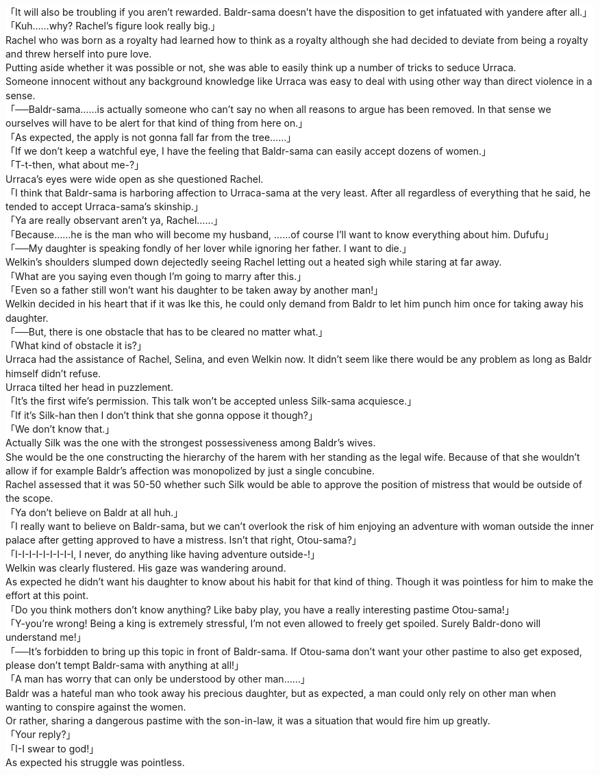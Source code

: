 「It will also be troubling if you aren’t rewarded. Baldr-sama doesn’t have the disposition to get infatuated with yandere after all.」<br/>
「Kuh……why? Rachel’s figure look really big.」<br/>
Rachel who was born as a royalty had learned how to think as a royalty although she had decided to deviate from being a royalty and threw herself into pure love.<br/>
Putting aside whether it was possible or not, she was able to easily think up a number of tricks to seduce Urraca.<br/>
Someone innocent without any background knowledge like Urraca was easy to deal with using other way than direct violence in a sense.<br/>
「──Baldr-sama……is actually someone who can’t say no when all reasons to argue has been removed. In that sense we ourselves will have to be alert for that kind of thing from here on.」<br/>
「As expected, the apply is not gonna fall far from the tree……」<br/>
「If we don’t keep a watchful eye, I have the feeling that Baldr-sama can easily accept dozens of women.」<br/>
「T-t-then, what about me-?」<br/>
Urraca’s eyes were wide open as she questioned Rachel.<br/>
「I think that Baldr-sama is harboring affection to Urraca-sama at the very least. After all regardless of everything that he said, he tended to accept Urraca-sama’s skinship.」<br/>
「Ya are really observant aren’t ya, Rachel……」<br/>
「Because……he is the man who will become my husband, ……of course I’ll want to know everything about him. Dufufu」<br/>
「──My daughter is speaking fondly of her lover while ignoring her father. I want to die.」<br/>
Welkin’s shoulders slumped down dejectedly seeing Rachel letting out a heated sigh while staring at far away.<br/>
「What are you saying even though I’m going to marry after this.」<br/>
「Even so a father still won’t want his daughter to be taken away by another man!」<br/>
Welkin decided in his heart that if it was lke this, he could only demand from Baldr to let him punch him once for taking away his daughter.<br/>
「──But, there is one obstacle that has to be cleared no matter what.」<br/>
「What kind of obstacle it is?」<br/>
Urraca had the assistance of Rachel, Selina, and even Welkin now. It didn’t seem like there would be any problem as long as Baldr himself didn’t refuse.<br/>
Urraca tilted her head in puzzlement.<br/>
「It’s the first wife’s permission. This talk won’t be accepted unless Silk-sama acquiesce.」<br/>
「If it’s Silk-han then I don’t think that she gonna oppose it though?」<br/>
「We don’t know that.」<br/>
Actually Silk was the one with the strongest possessiveness among Baldr’s wives.<br/>
She would be the one constructing the hierarchy of the harem with her standing as the legal wife. Because of that she wouldn’t allow if for example Baldr’s affection was monopolized by just a single concubine.<br/>
Rachel assessed that it was 50-50 whether such Silk would be able to approve the position of mistress that would be outside of the scope.<br/>
「Ya don’t believe on Baldr at all huh.」<br/>
「I really want to believe on Baldr-sama, but we can’t overlook the risk of him enjoying an adventure with woman outside the inner palace after getting approved to have a mistress. Isn’t that right, Otou-sama?」<br/>
「I-I-I-I-I-I-I-I-I, I never, do anything like having adventure outside-!」<br/>
Welkin was clearly flustered. His gaze was wandering around.<br/>
As expected he didn’t want his daughter to know about his habit for that kind of thing. Though it was pointless for him to make the effort at this point.<br/>
「Do you think mothers don’t know anything? Like baby play, you have a really interesting pastime Otou-sama!」<br/>
「Y-you’re wrong! Being a king is extremely stressful, I’m not even allowed to freely get spoiled. Surely Baldr-dono will understand me!」<br/>
「──It’s forbidden to bring up this topic in front of Baldr-sama. If Otou-sama don’t want your other pastime to also get exposed, please don’t tempt Baldr-sama with anything at all!」<br/>
「A man has worry that can only be understood by other man……」<br/>
Baldr was a hateful man who took away his precious daughter, but as expected, a man could only rely on other man when wanting to conspire against the women.<br/>
Or rather, sharing a dangerous pastime with the son-in-law, it was a situation that would fire him up greatly.<br/>
「Your reply?」<br/>
「I-I swear to god!」<br/>
As expected his struggle was pointless.<br/>